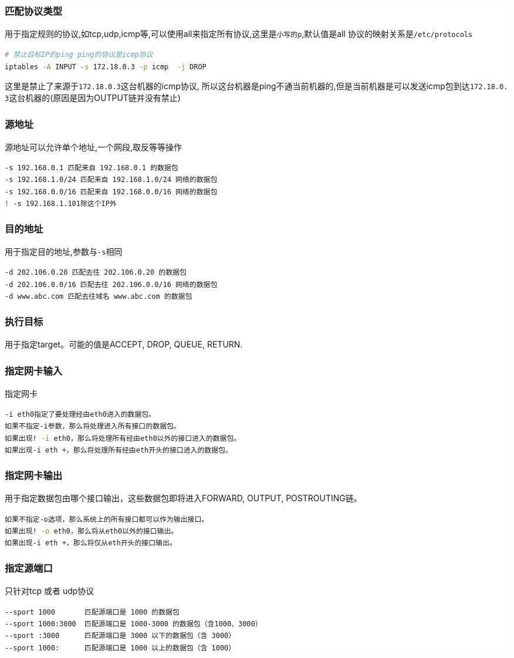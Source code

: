 ### 匹配协议类型
用于指定规则的协议,如tcp,udp,icmp等,可以使用all来指定所有协议,这里是`小写的p`,默认值是all
协议的映射关系是`/etc/protocols`
```bash
# 禁止目标IP的ping ping的协议是icmp协议
iptables -A INPUT -s 172.18.0.3 -p icmp  -j DROP
```
这里是禁止了来源于`172.18.0.3`这台机器的icmp协议, 所以这台机器是ping不通当前机器的,但是当前机器是可以发送icmp包到达`172.18.0.3`这台机器的(原因是因为OUTPUT链并没有禁止)

### 源地址
源地址可以允许单个地址,一个网段,取反等等操作
```bash
-s 192.168.0.1 匹配来自 192.168.0.1 的数据包
-s 192.168.1.0/24 匹配来自 192.168.1.0/24 网络的数据包
-s 192.168.0.0/16 匹配来自 192.168.0.0/16 网络的数据包
! -s 192.168.1.101除这个IP外
```

### 目的地址
用于指定目的地址,参数与`-s`相同
```bash
-d 202.106.0.20 匹配去往 202.106.0.20 的数据包
-d 202.106.0.0/16 匹配去往 202.106.0.0/16 网络的数据包
-d www.abc.com 匹配去往域名 www.abc.com 的数据包
```

### 执行目标
用于指定target。可能的值是ACCEPT, DROP, QUEUE, RETURN.

### 指定网卡输入
指定网卡
```bash
-i eth0指定了要处理经由eth0进入的数据包。
如果不指定-i参数，那么将处理进入所有接口的数据包。
如果出现! -i eth0，那么将处理所有经由eth0以外的接口进入的数据包。
如果出现-i eth +，那么将处理所有经由eth开头的接口进入的数据包。
```

### 指定网卡输出
用于指定数据包由哪个接口输出，这些数据包即将进入FORWARD, OUTPUT, POSTROUTING链。
```bash
如果不指定-o选项，那么系统上的所有接口都可以作为输出接口。
如果出现! -o eth0，那么将从eth0以外的接口输出。
如果出现-i eth +，那么将仅从eth开头的接口输出。
```

### 指定源端口 
只针对tcp 或者 udp协议
```bash
--sport 1000       匹配源端口是 1000 的数据包
--sport 1000:3000  匹配源端口是 1000-3000 的数据包（含1000、3000）
--sport :3000      匹配源端口是 3000 以下的数据包（含 3000）
--sport 1000:      匹配源端口是 1000 以上的数据包（含 1000）
```
